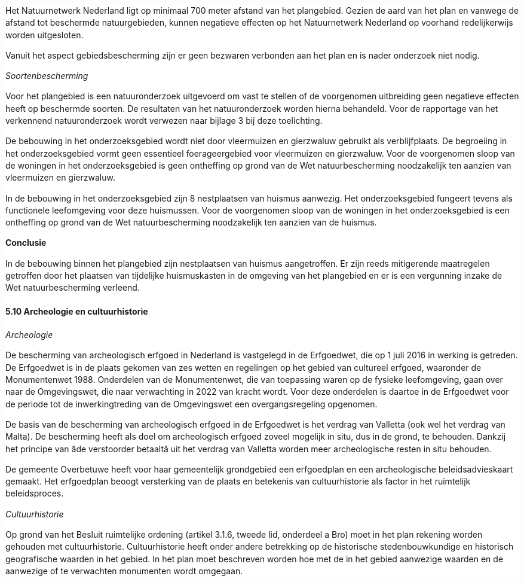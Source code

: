 Het Natuurnetwerk Nederland ligt op minimaal 700 meter afstand van het plangebied. Gezien de aard van het plan en vanwege de afstand tot beschermde natuurgebieden, kunnen negatieve effecten op het Natuurnetwerk Nederland op voorhand redelijkerwijs worden uitgesloten.

Vanuit het aspect gebiedsbescherming zijn er geen bezwaren verbonden aan het plan en is nader onderzoek niet nodig.

*Soortenbescherming*

Voor het plangebied is een natuuronderzoek uitgevoerd om vast te stellen of de voorgenomen uitbreiding geen negatieve effecten heeft op beschermde soorten. De resultaten van het natuuronderzoek worden hierna behandeld. Voor de rapportage van het verkennend natuuronderzoek wordt verwezen naar bijlage 3 bij deze toelichting.

De bebouwing in het onderzoeksgebied wordt niet door vleermuizen en gierzwaluw gebruikt als verblijfplaats. De begroeiing in het onderzoeksgebied vormt geen essentieel foerageergebied voor vleermuizen en gierzwaluw. Voor de voorgenomen sloop van de woningen in het onderzoeksgebied is geen ontheffing op grond van de Wet natuurbescherming noodzakelijk ten aanzien van vleermuizen en gierzwaluw.

In de bebouwing in het onderzoeksgebied zijn 8 nestplaatsen van huismus aanwezig. Het onderzoeksgebied fungeert tevens als functionele leefomgeving voor deze huismussen. Voor de voorgenomen sloop van de woningen in het onderzoeksgebied is een ontheffing op grond van de Wet natuurbescherming noodzakelijk ten aanzien van de huismus.

**Conclusie**

In de bebouwing binnen het plangebied zijn nestplaatsen van huismus aangetroffen. Er zijn reeds mitigerende maatregelen getroffen door het plaatsen van tijdelijke huismuskasten in de omgeving van het plangebied en er is een vergunning inzake de Wet natuurbescherming verleend.

#### 5\.10 Archeologie en cultuurhistorie

*Archeologie*

De bescherming van archeologisch erfgoed in Nederland is vastgelegd in de Erfgoedwet, die op 1 juli 2016 in werking is getreden. De Erfgoedwet is in de plaats gekomen van zes wetten en regelingen op het gebied van cultureel erfgoed, waaronder de Monumentenwet 1988\. Onderdelen van de Monumentenwet, die van toepassing waren op de fysieke leefomgeving, gaan over naar de Omgevingswet, die naar verwachting in 2022 van kracht wordt. Voor deze onderdelen is daartoe in de Erfgoedwet voor de periode tot de inwerkingtreding van de Omgevingswet een overgangsregeling opgenomen.

De basis van de bescherming van archeologisch erfgoed in de Erfgoedwet is het verdrag van Valletta (ook wel het verdrag van Malta). De bescherming heeft als doel om archeologisch erfgoed zoveel mogelijk in situ, dus in de grond, te behouden. Dankzij het principe van âde verstoorder betaaltâ uit het verdrag van Valletta worden meer archeologische resten in situ behouden.

De gemeente Overbetuwe heeft voor haar gemeentelijk grondgebied een erfgoedplan en een archeologische beleidsadvieskaart gemaakt. Het erfgoedplan beoogt versterking van de plaats en betekenis van cultuurhistorie als factor in het ruimtelijk beleidsproces.

*Cultuurhistorie*

Op grond van het Besluit ruimtelijke ordening (artikel 3\.1\.6, tweede lid, onderdeel a Bro) moet in het plan rekening worden gehouden met cultuurhistorie. Cultuurhistorie heeft onder andere betrekking op de historische stedenbouwkundige en historisch geografische waarden in het gebied. In het plan moet beschreven worden hoe met de in het gebied aanwezige waarden en de aanwezige of te verwachten monumenten wordt omgegaan.
